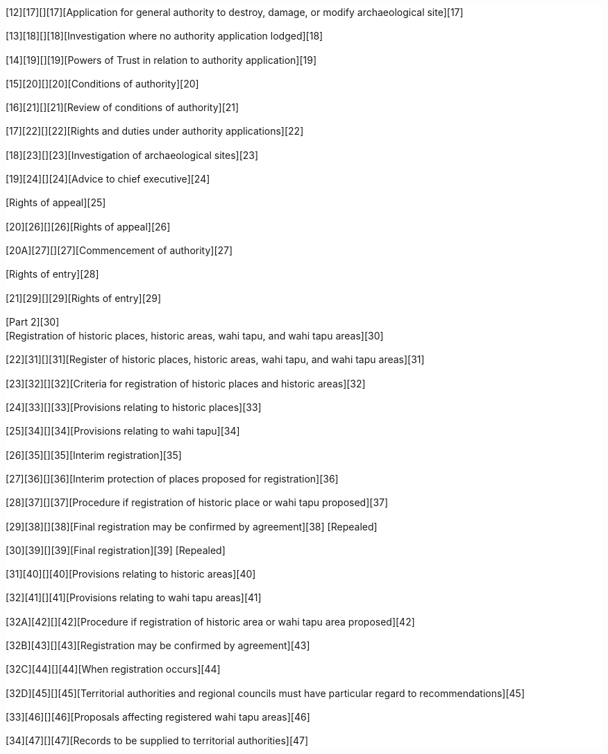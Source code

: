 [12][17][][17][Application for general authority to destroy, damage, or modify archaeological site][17]

[13][18][][18][Investigation where no authority application lodged][18]

[14][19][][19][Powers of Trust in relation to authority application][19]

[15][20][][20][Conditions of authority][20]

[16][21][][21][Review of conditions of authority][21]

[17][22][][22][Rights and duties under authority applications][22]

[18][23][][23][Investigation of archaeological sites][23]

[19][24][][24][Advice to chief executive][24]

[Rights of appeal][25]

[20][26][][26][Rights of appeal][26]

[20A][27][][27][Commencement of authority][27]

[Rights of entry][28]

[21][29][][29][Rights of entry][29]

[Part 2][30]  
[Registration of historic places, historic areas, wahi tapu, and wahi tapu areas][30]

[22][31][][31][Register of historic places, historic areas, wahi tapu, and wahi tapu areas][31]

[23][32][][32][Criteria for registration of historic places and historic areas][32]

[24][33][][33][Provisions relating to historic places][33]

[25][34][][34][Provisions relating to wahi tapu][34]

[26][35][][35][Interim registration][35]

[27][36][][36][Interim protection of places proposed for registration][36]

[28][37][][37][Procedure if registration of historic place or wahi tapu proposed][37]

[29][38][][38][Final registration may be confirmed by agreement][38] \[Repealed\]

[30][39][][39][Final registration][39] \[Repealed\]

[31][40][][40][Provisions relating to historic areas][40]

[32][41][][41][Provisions relating to wahi tapu areas][41]

[32A][42][][42][Procedure if registration of historic area or wahi tapu area proposed][42]

[32B][43][][43][Registration may be confirmed by agreement][43]

[32C][44][][44][When registration occurs][44]

[32D][45][][45][Territorial authorities and regional councils must have particular regard to recommendations][45]

[33][46][][46][Proposals affecting registered wahi tapu areas][46]

[34][47][][47][Records to be supplied to territorial authorities][47]
